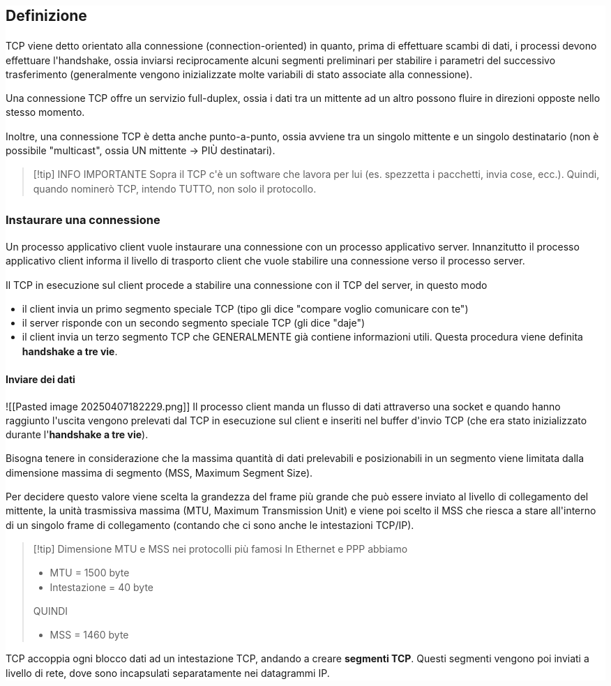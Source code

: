 ## Definizione
TCP viene detto orientato alla connessione (connection-oriented) in quanto, prima di effettuare scambi di dati, i processi devono effettuare l'handshake, ossia inviarsi reciprocamente alcuni segmenti preliminari per stabilire i parametri del successivo trasferimento (generalmente vengono inizializzate molte variabili di stato associate alla connessione).

Una connessione TCP offre un servizio full-duplex, ossia i dati tra un mittente ad un altro possono fluire in direzioni opposte nello stesso momento.

Inoltre, una connessione TCP è detta anche punto-a-punto, ossia avviene tra un singolo mittente e un singolo destinatario (non è possibile "multicast", ossia UN mittente -> PIÙ destinatari).

>[!tip] INFO IMPORTANTE
>Sopra il TCP c'è un software che lavora per lui (es. spezzetta i pacchetti, invia cose, ecc.).
>Quindi, quando nominerò TCP, intendo TUTTO, non solo il protocollo.

### Instaurare una connessione
Un processo applicativo client vuole instaurare una connessione con un processo applicativo server.
Innanzitutto il processo applicativo client informa il livello di trasporto client che vuole stabilire una connessione verso il processo server.

Il TCP in esecuzione sul client procede a stabilire una connessione con il TCP del server, in questo modo
- il client invia un primo segmento speciale TCP (tipo gli dice "compare voglio comunicare con te")
- il server risponde con un secondo segmento speciale TCP (gli dice "daje")
- il client invia un terzo segmento TCP che GENERALMENTE già contiene informazioni utili.
Questa procedura viene definita **handshake a tre vie**.

#### Inviare dei dati
![[Pasted image 20250407182229.png]]
Il processo client manda un flusso di dati attraverso una socket e quando hanno raggiunto l'uscita vengono prelevati dal TCP in esecuzione sul client e inseriti nel buffer d'invio TCP (che era stato inizializzato durante l'**handshake a tre vie**).

Bisogna tenere in considerazione che la massima quantità di dati prelevabili e posizionabili in un segmento viene limitata dalla dimensione massima di segmento (MSS, Maximum Segment Size). 

Per decidere questo valore viene scelta la grandezza del frame più grande che può essere inviato al livello di collegamento del mittente, la unità trasmissiva massima (MTU, Maximum Transmission Unit) e viene poi scelto il MSS che riesca a stare all'interno di un singolo frame di collegamento (contando che ci sono anche le intestazioni TCP/IP).

>[!tip] Dimensione MTU e MSS nei protocolli più famosi
>In Ethernet e PPP abbiamo
>- MTU = 1500 byte
>- Intestazione = 40 byte
>
>QUINDI
>- MSS = 1460 byte 

TCP accoppia ogni blocco dati ad un intestazione TCP, andando a creare **segmenti TCP**.
Questi segmenti vengono poi inviati a livello di rete, dove sono incapsulati separatamente nei datagrammi IP.
